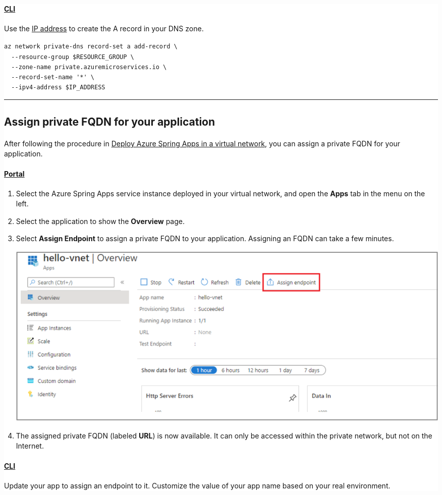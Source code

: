 #### [CLI](#tab/azure-CLI)

Use the [IP address](#find-the-ip-for-your-application) to create the A record in your DNS zone. 

   ```azurecli
   az network private-dns record-set a add-record \
     --resource-group $RESOURCE_GROUP \
     --zone-name private.azuremicroservices.io \
     --record-set-name '*' \
     --ipv4-address $IP_ADDRESS
   ```

---

## Assign private FQDN for your application

After following the procedure in [Deploy Azure Spring Apps in a virtual network](./how-to-deploy-in-azure-virtual-network.md), you can assign a private FQDN for your application.

#### [Portal](#tab/azure-portal)

1. Select the Azure Spring Apps service instance deployed in your virtual network, and open the **Apps** tab in the menu on the left.

2. Select the application to show the **Overview** page.

3. Select **Assign Endpoint** to assign a private FQDN to your application. Assigning an FQDN can take a few minutes.

    ![Assign private endpoint](media/spring-cloud-access-app-vnet/assign-private-endpoint.png)

4. The assigned private FQDN (labeled **URL**) is now available. It can only be accessed within the private network, but not on the Internet.

#### [CLI](#tab/azure-CLI)

Update your app to assign an endpoint to it. Customize the value of your app name based on your real environment.
